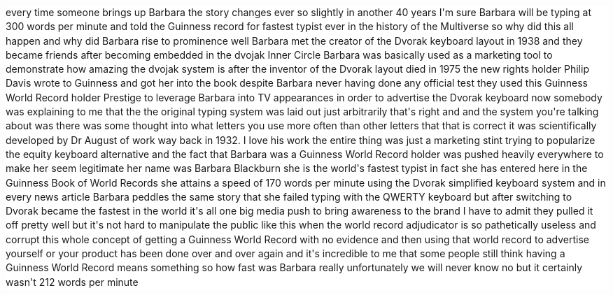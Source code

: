 every time someone brings up Barbara the
story changes ever so slightly in
another 40 years I'm sure Barbara will
be typing at 300 words per minute and
told the Guinness record for fastest
typist ever in the history of the
Multiverse so why did this all happen
and why did Barbara rise to prominence
well Barbara met the creator of the
Dvorak keyboard layout in 1938 and they
became friends after becoming embedded
in the dvojak Inner Circle Barbara was
basically used as a marketing tool to
demonstrate how amazing the dvojak
system is after the inventor of the
Dvorak layout died in 1975 the new
rights holder Philip Davis wrote to
Guinness and got her into the book
despite Barbara never having done any
official test they used this Guinness
World Record holder Prestige to leverage
Barbara into TV appearances in order to
advertise the Dvorak keyboard now
somebody was explaining to me that the
the original typing system was laid out
just arbitrarily that's right and and
the system you're talking about was
there was some thought into what letters
you use more often than other letters
that that is correct it was
scientifically developed by Dr August of
work way back in 1932. I love his work
the entire thing was just a marketing
stint trying to popularize the equity
keyboard alternative and the fact that
Barbara was a Guinness World Record
holder was pushed heavily everywhere to
make her seem legitimate her name was
Barbara Blackburn she is the world's
fastest typist in fact she has entered
here in the Guinness Book of World
Records she attains a speed of 170 words
per minute using the Dvorak simplified
keyboard system and in every news
article Barbara peddles the same story
that she failed typing with the QWERTY
keyboard but after switching to Dvorak
became the fastest in the world it's all
one big media push to bring awareness to
the brand I have to admit they pulled it
off pretty well but it's not hard to
manipulate the public like this when the
world record adjudicator is so
pathetically useless and corrupt this
whole concept of getting a Guinness
World Record with no evidence and then
using that world record to advertise
yourself or your product has been done
over and over again and it's incredible
to me that some people still think
having a Guinness World Record means
something so how fast was Barbara really
unfortunately we will never know no but
it certainly wasn't 212 words per minute